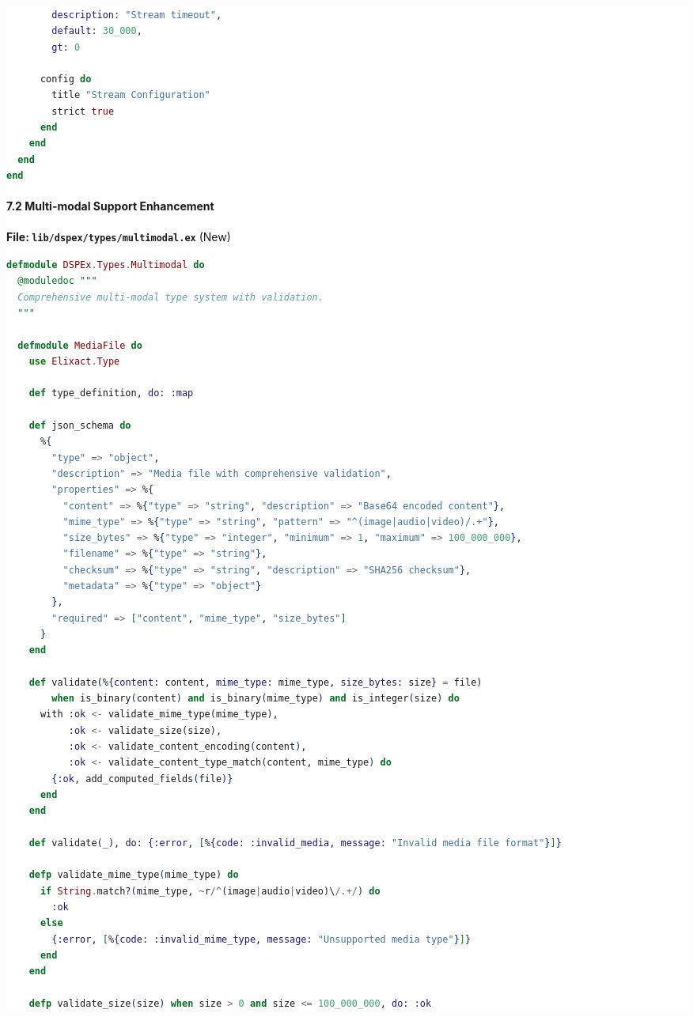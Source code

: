 ```elixir
        description: "Stream timeout",
        default: 30_000,
        gt: 0
        
      config do
        title "Stream Configuration"
        strict true
      end
    end
  end
end
```

#### 7.2 Multi-modal Support Enhancement
**File: `lib/dspex/types/multimodal.ex`** (New)
```elixir
defmodule DSPEx.Types.Multimodal do
  @moduledoc """
  Comprehensive multi-modal type system with validation.
  """
  
  defmodule MediaFile do
    use Elixact.Type
    
    def type_definition, do: :map
    
    def json_schema do
      %{
        "type" => "object",
        "description" => "Media file with comprehensive validation",
        "properties" => %{
          "content" => %{"type" => "string", "description" => "Base64 encoded content"},
          "mime_type" => %{"type" => "string", "pattern" => "^(image|audio|video)/.+"},
          "size_bytes" => %{"type" => "integer", "minimum" => 1, "maximum" => 100_000_000},
          "filename" => %{"type" => "string"},
          "checksum" => %{"type" => "string", "description" => "SHA256 checksum"},
          "metadata" => %{"type" => "object"}
        },
        "required" => ["content", "mime_type", "size_bytes"]
      }
    end
    
    def validate(%{content: content, mime_type: mime_type, size_bytes: size} = file) 
        when is_binary(content) and is_binary(mime_type) and is_integer(size) do
      with :ok <- validate_mime_type(mime_type),
           :ok <- validate_size(size),
           :ok <- validate_content_encoding(content),
           :ok <- validate_content_type_match(content, mime_type) do
        {:ok, add_computed_fields(file)}
      end
    end
    
    def validate(_), do: {:error, [%{code: :invalid_media, message: "Invalid media file format"}]}
    
    defp validate_mime_type(mime_type) do
      if String.match?(mime_type, ~r/^(image|audio|video)\/.+/) do
        :ok
      else
        {:error, [%{code: :invalid_mime_type, message: "Unsupported media type"}]}
      end
    end
    
    defp validate_size(size) when size > 0 and size <= 100_000_000, do: :ok
```